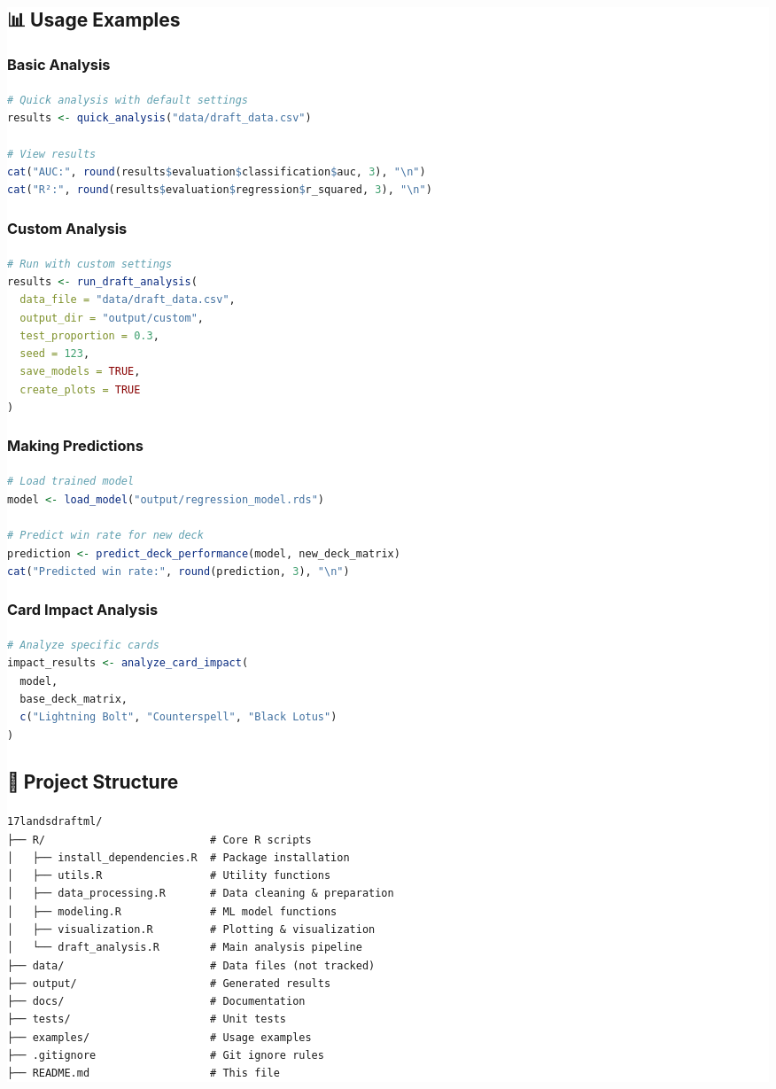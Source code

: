 ## 📊 Usage Examples

### Basic Analysis
```r
# Quick analysis with default settings
results <- quick_analysis("data/draft_data.csv")

# View results
cat("AUC:", round(results$evaluation$classification$auc, 3), "\n")
cat("R²:", round(results$evaluation$regression$r_squared, 3), "\n")
```

### Custom Analysis
```r
# Run with custom settings
results <- run_draft_analysis(
  data_file = "data/draft_data.csv",
  output_dir = "output/custom",
  test_proportion = 0.3,
  seed = 123,
  save_models = TRUE,
  create_plots = TRUE
)
```

### Making Predictions
```r
# Load trained model
model <- load_model("output/regression_model.rds")

# Predict win rate for new deck
prediction <- predict_deck_performance(model, new_deck_matrix)
cat("Predicted win rate:", round(prediction, 3), "\n")
```

### Card Impact Analysis
```r
# Analyze specific cards
impact_results <- analyze_card_impact(
  model, 
  base_deck_matrix, 
  c("Lightning Bolt", "Counterspell", "Black Lotus")
)
```

## 📁 Project Structure

```
17landsdraftml/
├── R/                          # Core R scripts
│   ├── install_dependencies.R  # Package installation
│   ├── utils.R                 # Utility functions
│   ├── data_processing.R       # Data cleaning & preparation
│   ├── modeling.R              # ML model functions
│   ├── visualization.R         # Plotting & visualization
│   └── draft_analysis.R        # Main analysis pipeline
├── data/                       # Data files (not tracked)
├── output/                     # Generated results
├── docs/                       # Documentation
├── tests/                      # Unit tests
├── examples/                   # Usage examples
├── .gitignore                  # Git ignore rules
├── README.md                   # This file
```